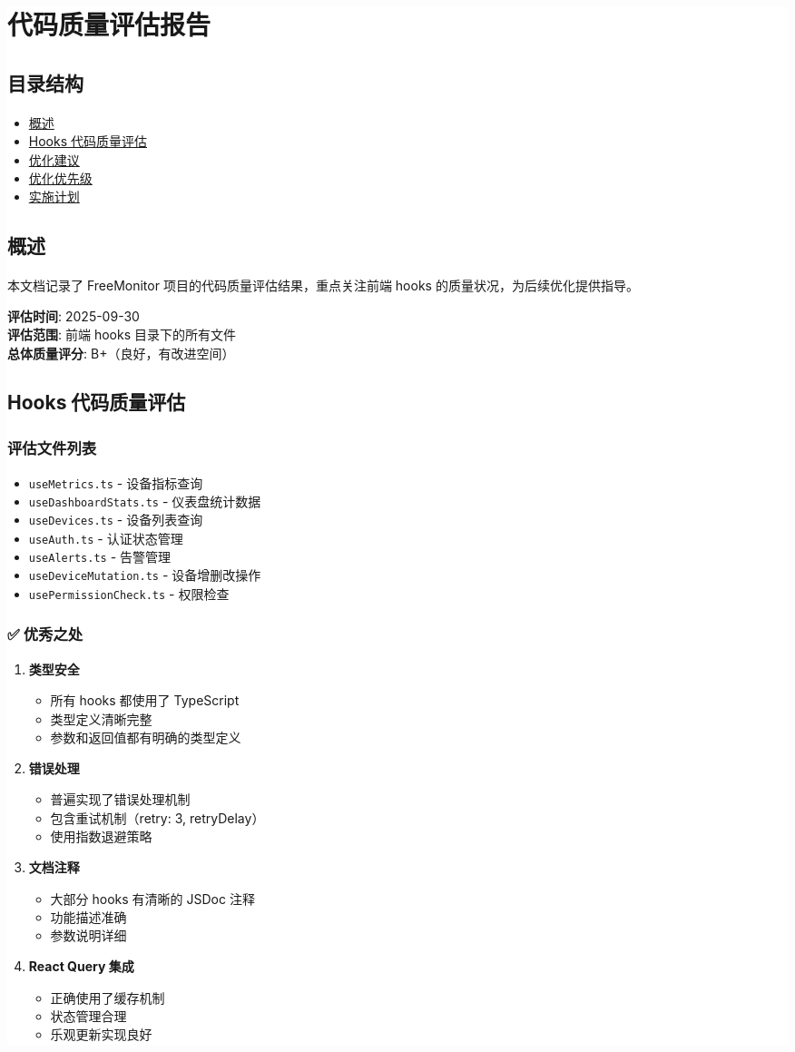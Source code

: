 # 代码质量评估报告

## 目录结构
- [概述](#概述)
- [Hooks 代码质量评估](#hooks-代码质量评估)
- [优化建议](#优化建议)
- [优化优先级](#优化优先级)
- [实施计划](#实施计划)

## 概述

本文档记录了 FreeMonitor 项目的代码质量评估结果，重点关注前端 hooks 的质量状况，为后续优化提供指导。

**评估时间**: 2025-09-30  
**评估范围**: 前端 hooks 目录下的所有文件  
**总体质量评分**: B+（良好，有改进空间）

## Hooks 代码质量评估

### 评估文件列表
- `useMetrics.ts` - 设备指标查询
- `useDashboardStats.ts` - 仪表盘统计数据
- `useDevices.ts` - 设备列表查询
- `useAuth.ts` - 认证状态管理
- `useAlerts.ts` - 告警管理
- `useDeviceMutation.ts` - 设备增删改操作
- `usePermissionCheck.ts` - 权限检查

### ✅ 优秀之处

1. **类型安全**
   - 所有 hooks 都使用了 TypeScript
   - 类型定义清晰完整
   - 参数和返回值都有明确的类型定义

2. **错误处理**
   - 普遍实现了错误处理机制
   - 包含重试机制（retry: 3, retryDelay）
   - 使用指数退避策略

3. **文档注释**
   - 大部分 hooks 有清晰的 JSDoc 注释
   - 功能描述准确
   - 参数说明详细

4. **React Query 集成**
   - 正确使用了缓存机制
   - 状态管理合理
   - 乐观更新实现良好

